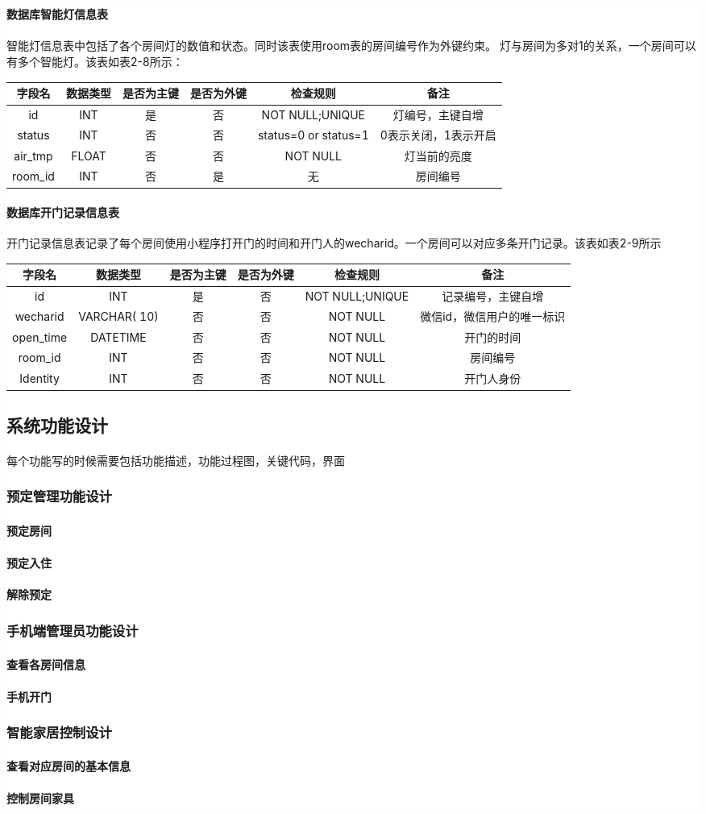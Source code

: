 #### 数据库智能灯信息表

智能灯信息表中包括了各个房间灯的数值和状态。同时该表使用room表的房间编号作为外键约束。 灯与房间为多对1的关系，一个房间可以有多个智能灯。该表如表2-8所示：

| 字段名  | 数据类型 | 是否为主键 | 是否为外键 |       检查规则       |         备注         |
| :-----: | :------: | :--------: | :--------: | :------------------: | :------------------: |
|   id    |   INT    |     是     |     否     |   NOT NULL;UNIQUE    |   灯编号，主键自增   |
| status  |   INT    |     否     |     否     | status=0 or status=1 | 0表示关闭，1表示开启 |
| air_tmp |  FLOAT   |     否     |     否     |       NOT NULL       |     灯当前的亮度     |
| room_id |   INT    |     否     |     是     |          无          |       房间编号       |

#### 数据库开门记录信息表

开门记录信息表记录了每个房间使用小程序打开门的时间和开门人的wecharid。一个房间可以对应多条开门记录。该表如表2-9所示

|  字段名   |   数据类型   | 是否为主键 | 是否为外键 |    检查规则     |            备注            |
| :-------: | :----------: | :--------: | :--------: | :-------------: | :------------------------: |
|    id     |     INT      |     是     |     否     | NOT NULL;UNIQUE |     记录编号，主键自增     |
| wecharid  | VARCHAR( 10) |     否     |     否     |    NOT NULL     | 微信id，微信用户的唯一标识 |
| open_time |   DATETIME   |     否     |     否     |    NOT NULL     |         开门的时间         |
|  room_id  |     INT      |     否     |     否     |    NOT NULL     |          房间编号          |
| Identity  |     INT      |     否     |     否     |    NOT NULL     |         开门人身份         |

## 系统功能设计

每个功能写的时候需要包括功能描述，功能过程图，关键代码，界面

### 预定管理功能设计

#### 预定房间

#### 预定入住

#### 解除预定

### 手机端管理员功能设计

#### 查看各房间信息

#### 手机开门

### 智能家居控制设计

#### 查看对应房间的基本信息

#### 控制房间家具
